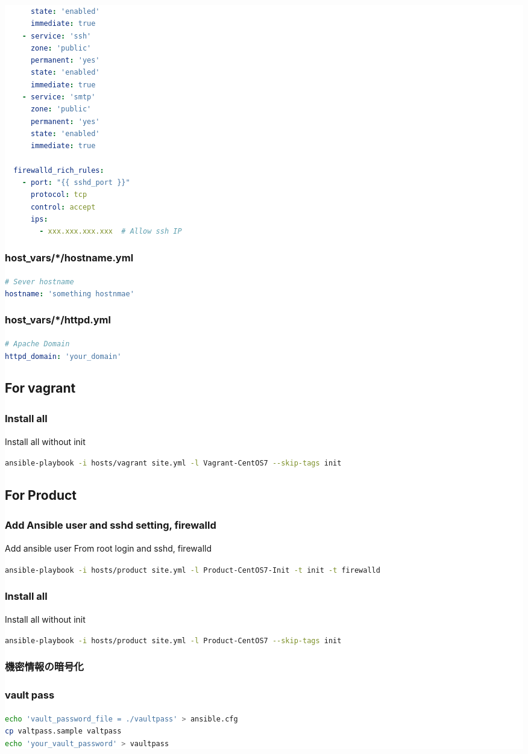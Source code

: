 ```yml
      state: 'enabled'
      immediate: true
    - service: 'ssh'
      zone: 'public'
      permanent: 'yes'
      state: 'enabled'
      immediate: true
    - service: 'smtp'
      zone: 'public'
      permanent: 'yes'
      state: 'enabled'
      immediate: true

  firewalld_rich_rules:
    - port: "{{ sshd_port }}"
      protocol: tcp
      control: accept
      ips:
        - xxx.xxx.xxx.xxx  # Allow ssh IP

```

### host_vars/*/hostname.yml
```yml
# Sever hostname
hostname: 'something hostnmae'
```

### host_vars/*/httpd.yml
```yml
# Apache Domain
httpd_domain: 'your_domain'
```

## For vagrant
### Install all
Install all without init
```bash
ansible-playbook -i hosts/vagrant site.yml -l Vagrant-CentOS7 --skip-tags init
```

## For Product
### Add Ansible user and sshd setting, firewalld
Add ansible user From root login and sshd, firewalld
```bash
ansible-playbook -i hosts/product site.yml -l Product-CentOS7-Init -t init -t firewalld
```

### Install all
Install all without init
```bash
ansible-playbook -i hosts/product site.yml -l Product-CentOS7 --skip-tags init
```
### 機密情報の暗号化
### vault pass
```bash
echo 'vault_password_file = ./vaultpass' > ansible.cfg
cp valtpass.sample valtpass
echo 'your_vault_password' > vaultpass
```
